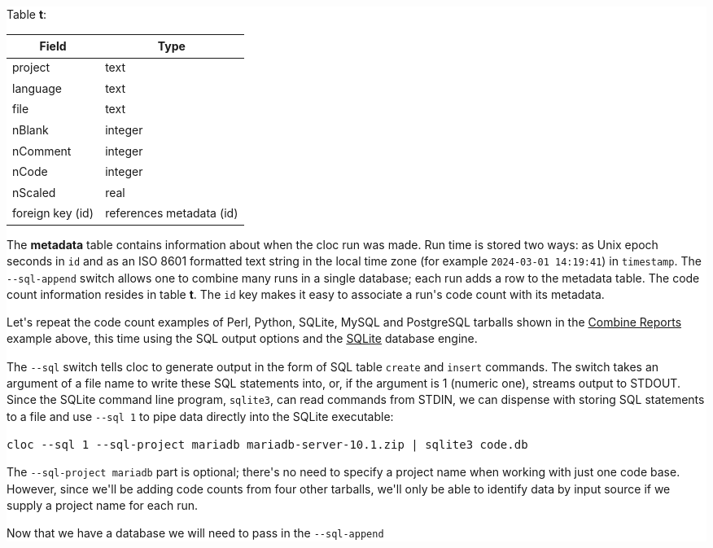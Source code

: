 Table **t**:

|Field             | Type                     |
|------------------|--------------------------|
| project          |text                      |
| language         |text                      |
| file             |text                      |
| nBlank           |integer                   |
| nComment         |integer                   |
| nCode            |integer                   |
| nScaled          |real                      |
| foreign key (id) | references metadata (id) |

The **metadata** table contains information about when the cloc run
was made.  Run time is stored two ways: as Unix epoch
seconds in `id` and as an ISO 8601 formatted text string
in the local time zone
(for example `2024-03-01 14:19:41`) in `timestamp`.
The `--sql-append` switch allows one to combine
many runs in a single database; each run adds a
row to the metadata table.
The code count information resides in table **t**.
The `id` key makes it easy to associate a run's code count with
its metadata.

Let's repeat the code count examples of Perl, Python, SQLite, MySQL and
PostgreSQL tarballs shown in the
[Combine Reports](#combine_reports)
example above, this time
using the SQL output options and the
[SQLite](http://www.sqlite.org/)
database engine.

The `--sql` switch tells cloc to generate output in the form
of SQL table `create` and `insert` commands.  The switch takes
an argument of a file name to write these SQL statements into, or,
if the argument is 1 (numeric one), streams output to STDOUT.
Since the SQLite command line program, `sqlite3`, can read
commands from STDIN, we can dispense with storing SQL statements to
a file and use `--sql 1` to pipe data directly into the
SQLite executable:

<pre>
cloc --sql 1 --sql-project mariadb mariadb-server-10.1.zip | sqlite3 code.db
</pre>

The `--sql-project mariadb` part is optional; there's no need
to specify a project name when working with just one code base.  However,
since we'll be adding code counts from four other tarballs, we'll only
be able to identify data by input source if we supply a
project name for each run.

Now that we have a database we will need to pass in the `--sql-append`
